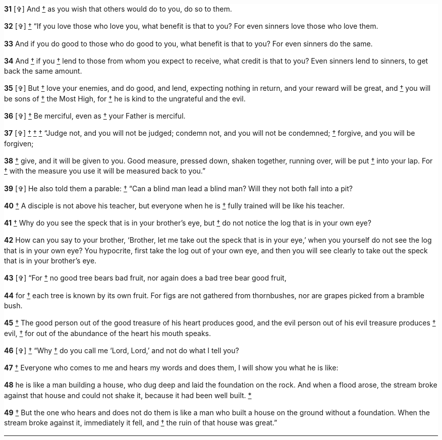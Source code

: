 **31** [✞] And [†](#Lk_CR484) as you wish that others would do to you, do so to them.

**32** [✞] [†](#Lk_CR485) “If you love those who love you, what benefit is that to you? For even sinners love those who love them.

**33**  And if you do good to those who do good to you, what benefit is that to you? For even sinners do the same.

**34**  And [†](#Lk_CR486) if you [†](#Lk_CR487) lend to those from whom you expect to receive, what credit is that to you? Even sinners lend to sinners, to get back the same amount.

**35** [✞] But [†](#Lk_CR488) love your enemies, and do good, and lend, expecting nothing in return, and your reward will be great, and [†](#Lk_CR489) you will be sons of [†](#Lk_CR490) the Most High, for [†](#Lk_CR491) he is kind to the ungrateful and the evil.

**36** [✞] [†](#Lk_CR492) Be merciful, even as [†](#Lk_CR493) your Father is merciful.

**37** [✞] [†](#Lk_CR494) [†]() [†](#Lk_CR495) “Judge not, and you will not be judged; condemn not, and you will not be condemned; [†](#Lk_CR495) forgive, and you will be forgiven;

**38**  [†](#Lk_CR496) give, and it will be given to you. Good measure, pressed down, shaken together, running over, will be put [†](#Lk_CR497) into your lap. For [†](#Lk_CR498) with the measure you use it will be measured back to you.”

**39** [✞] He also told them a parable: [†](#Lk_CR499) “Can a blind man lead a blind man? Will they not both fall into a pit?

**40**  [†](#Lk_CR500) A disciple is not above his teacher, but everyone when he is [†](#Lk_CR501) fully trained will be like his teacher.

**41**  [†](#Lk_CR502) Why do you see the speck that is in your brother’s eye, but [†](#Lk_CR503) do not notice the log that is in your own eye?

**42**  How can you say to your brother, ‘Brother, let me take out the speck that is in your eye,’ when you yourself do not see the log that is in your own eye? You hypocrite, first take the log out of your own eye, and then you will see clearly to take out the speck that is in your brother’s eye.

**43** [✞] “For [†](#Lk_CR504) no good tree bears bad fruit, nor again does a bad tree bear good fruit,

**44**  for [†](#Lk_CR505) each tree is known by its own fruit. For figs are not gathered from thornbushes, nor are grapes picked from a bramble bush.

**45**  [†](#Lk_CR506) The good person out of the good treasure of his heart produces good, and the evil person out of his evil treasure produces [†](#Lk_CR507) evil, [†](#Lk_CR508) for out of the abundance of the heart his mouth speaks.

**46** [✞] [†](#Lk_CR509) “Why [†](#Lk_CR510) do you call me ‘Lord, Lord,’ and not do what I tell you?

**47**  [†](#Lk_CR511) Everyone who comes to me and hears my words and does them, I will show you what he is like:

**48**  he is like a man building a house, who dug deep and laid the foundation on the rock. And when a flood arose, the stream broke against that house and could not shake it, because it had been well built. [*](#Lk_NC32)

**49**  [†](#Lk_CR512) But the one who hears and does not do them is like a man who built a house on the ground without a foundation. When the stream broke against it, immediately it fell, and [†](#Lk_CR513) the ruin of that house was great.”

---

